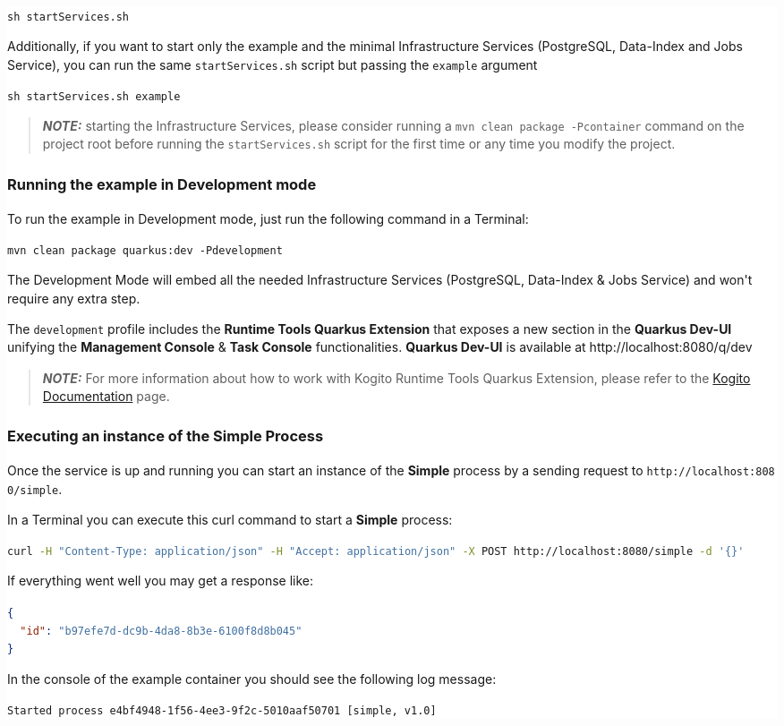 ```shell
sh startServices.sh 
```

Additionally, if you want to start only the example and the minimal Infrastructure Services (PostgreSQL, Data-Index and Jobs Service), 
you can run the same `startServices.sh` script but passing the `example` argument 

```shell
sh startServices.sh example
```

> **_NOTE:_**  starting the Infrastructure Services, please consider running a ```mvn clean package -Pcontainer```
> command on the project root before running the ```startServices.sh``` script for the first time or any time you modify the project.

### Running the example in Development mode

To run the example in Development mode, just run the following command in a Terminal:

```shell
mvn clean package quarkus:dev -Pdevelopment
```

The Development Mode will embed all the needed Infrastructure Services (PostgreSQL, Data-Index & Jobs Service) and won't 
require any extra step.

The `development` profile includes the **Runtime Tools Quarkus Extension** that exposes a new section in the **Quarkus Dev-UI** 
unifying the **Management Console** & **Task Console** functionalities. **Quarkus Dev-UI** is available at http://localhost:8080/q/dev

> **_NOTE:_**  For more information about how to work with Kogito Runtime Tools Quarkus Extension, please refer to the [Kogito Documentation](https://docs.kogito.kie.org/latest/html_single/#con-runtime-tools-dev-ui_kogito-developing-process-services) page.

### Executing an instance of the Simple Process

Once the service is up and running you can start an instance of the **Simple** process by a sending request to `http://localhost:8080/simple`.


In a Terminal you can execute this curl command to start a **Simple** process:
```bash
curl -H "Content-Type: application/json" -H "Accept: application/json" -X POST http://localhost:8080/simple -d '{}'
```

If everything went well you may get a response like:
```json
{
  "id": "b97efe7d-dc9b-4da8-8b3e-6100f8d8b045"
}
```

In the console of the example container you should see the following log message:
```
Started process e4bf4948-1f56-4ee3-9f2c-5010aaf50701 [simple, v1.0]
```
